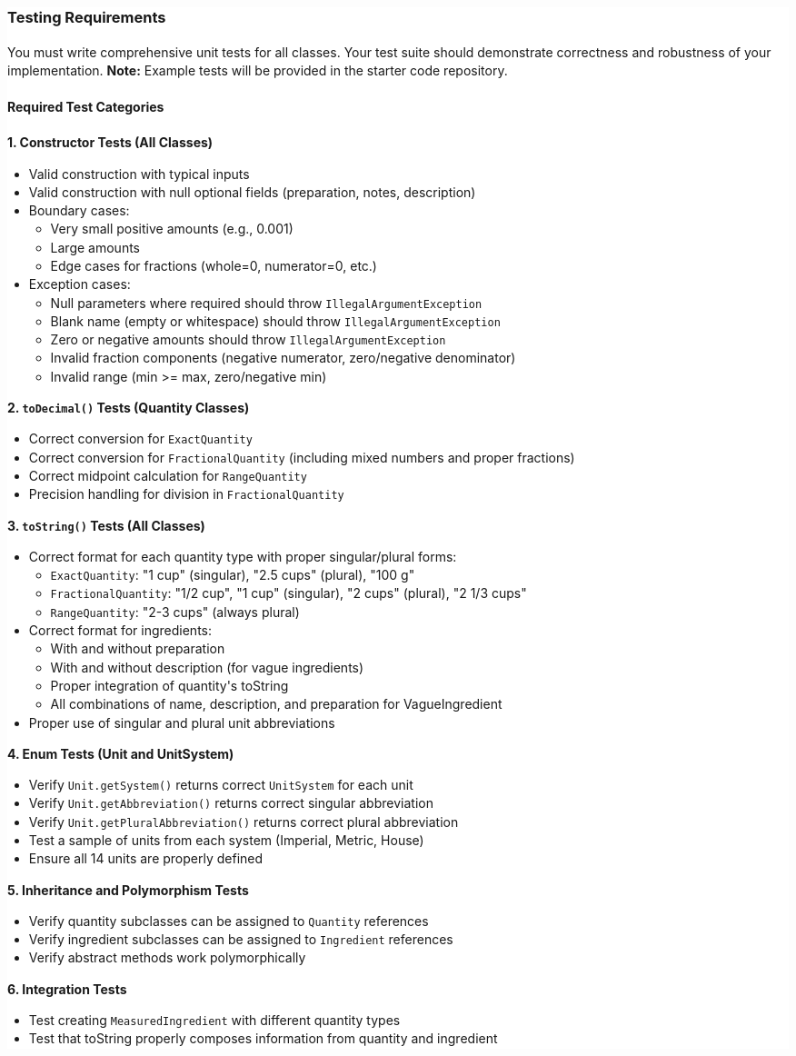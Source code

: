 ### Testing Requirements

You must write comprehensive unit tests for all classes. Your test suite should demonstrate correctness and robustness of your implementation. **Note:** Example tests will be provided in the starter code repository.

#### Required Test Categories

**1. Constructor Tests (All Classes)**
- Valid construction with typical inputs
- Valid construction with null optional fields (preparation, notes, description)
- Boundary cases:
  - Very small positive amounts (e.g., 0.001)
  - Large amounts
  - Edge cases for fractions (whole=0, numerator=0, etc.)
- Exception cases:
  - Null parameters where required should throw `IllegalArgumentException`
  - Blank name (empty or whitespace) should throw `IllegalArgumentException`
  - Zero or negative amounts should throw `IllegalArgumentException`
  - Invalid fraction components (negative numerator, zero/negative denominator)
  - Invalid range (min >= max, zero/negative min)

**2. `toDecimal()` Tests (Quantity Classes)**
- Correct conversion for `ExactQuantity`
- Correct conversion for `FractionalQuantity` (including mixed numbers and proper fractions)
- Correct midpoint calculation for `RangeQuantity`
- Precision handling for division in `FractionalQuantity`

**3. `toString()` Tests (All Classes)**
- Correct format for each quantity type with proper singular/plural forms:
  - `ExactQuantity`: "1 cup" (singular), "2.5 cups" (plural), "100 g"
  - `FractionalQuantity`: "1/2 cup", "1 cup" (singular), "2 cups" (plural), "2 1/3 cups"
  - `RangeQuantity`: "2-3 cups" (always plural)
- Correct format for ingredients:
  - With and without preparation
  - With and without description (for vague ingredients)
  - Proper integration of quantity's toString
  - All combinations of name, description, and preparation for VagueIngredient
- Proper use of singular and plural unit abbreviations

**4. Enum Tests (Unit and UnitSystem)**
- Verify `Unit.getSystem()` returns correct `UnitSystem` for each unit
- Verify `Unit.getAbbreviation()` returns correct singular abbreviation
- Verify `Unit.getPluralAbbreviation()` returns correct plural abbreviation
- Test a sample of units from each system (Imperial, Metric, House)
- Ensure all 14 units are properly defined

**5. Inheritance and Polymorphism Tests**
- Verify quantity subclasses can be assigned to `Quantity` references
- Verify ingredient subclasses can be assigned to `Ingredient` references
- Verify abstract methods work polymorphically

**6. Integration Tests**
- Test creating `MeasuredIngredient` with different quantity types
- Test that toString properly composes information from quantity and ingredient
